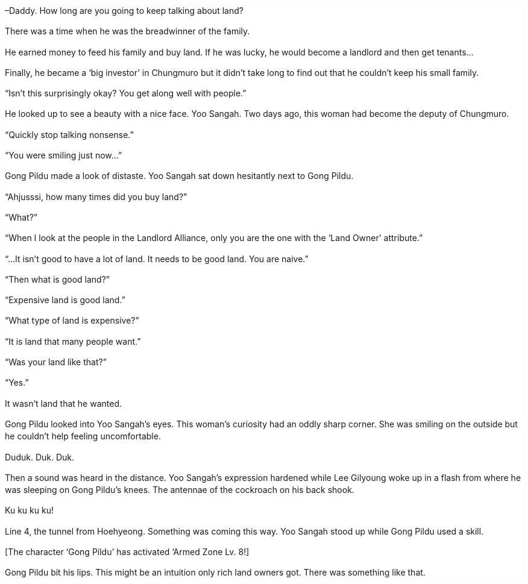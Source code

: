 –Daddy. How long are you going to keep talking about land?

There was a time when he was the breadwinner of the family.

He earned money to feed his family and buy land. If he was lucky, he would become a landlord and then get tenants…

Finally, he became a ‘big investor’ in Chungmuro but it didn’t take long to find out that he couldn’t keep his small family.

“Isn’t this surprisingly okay? You get along well with people.”

He looked up to see a beauty with a nice face. Yoo Sangah. Two days ago, this woman had become the deputy of Chungmuro.

“Quickly stop talking nonsense.”

“You were smiling just now…”

Gong Pildu made a look of distaste. Yoo Sangah sat down hesitantly next to Gong Pildu.

“Ahjusssi, how many times did you buy land?”

“What?”

“When I look at the people in the Landlord Alliance, only you are the one with the ‘Land Owner’ attribute.”

“…It isn’t good to have a lot of land. It needs to be good land. You are naive.”

“Then what is good land?”

“Expensive land is good land.”

“What type of land is expensive?”

“It is land that many people want.”

“Was your land like that?”

“Yes.”

It wasn’t land that he wanted.

Gong Pildu looked into Yoo Sangah’s eyes. This woman’s curiosity had an oddly sharp corner. She was smiling on the outside but he couldn’t help feeling uncomfortable.

Duduk. Duk. Duk.

Then a sound was heard in the distance. Yoo Sangah’s expression hardened while Lee Gilyoung woke up in a flash from where he was sleeping on Gong Pildu’s knees. The antennae of the cockroach on his back shook.

Ku ku ku ku!

Line 4, the tunnel from Hoehyeong. Something was coming this way. Yoo Sangah stood up while Gong Pildu used a skill.

[The character ‘Gong Pildu’ has activated ‘Armed Zone Lv. 8!]

Gong Pildu bit his lips. This might be an intuition only rich land owners got. There was something like that.
